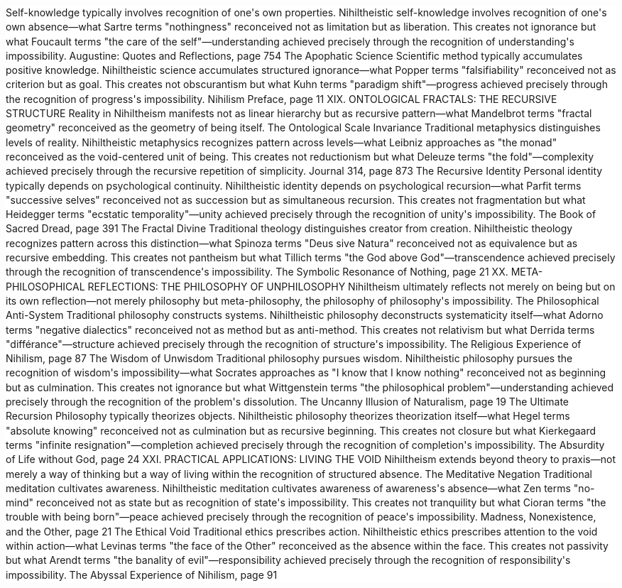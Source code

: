 Self-knowledge typically involves recognition of one's own properties. Nihiltheistic self-knowledge involves recognition of one's own absence—what Sartre terms "nothingness" reconceived not as limitation but as liberation. This creates not ignorance but what Foucault terms "the care of the self"—understanding achieved precisely through the recognition of understanding's impossibility. Augustine: Quotes and Reflections, page 754
The Apophatic Science
Scientific method typically accumulates positive knowledge. Nihiltheistic science accumulates structured ignorance—what Popper terms "falsifiability" reconceived not as criterion but as goal. This creates not obscurantism but what Kuhn terms "paradigm shift"—progress achieved precisely through the recognition of progress's impossibility. Nihilism Preface, page 11
XIX. ONTOLOGICAL FRACTALS: THE RECURSIVE STRUCTURE
Reality in Nihiltheism manifests not as linear hierarchy but as recursive pattern—what Mandelbrot terms "fractal geometry" reconceived as the geometry of being itself.
The Ontological Scale Invariance
Traditional metaphysics distinguishes levels of reality. Nihiltheistic metaphysics recognizes pattern across levels—what Leibniz approaches as "the monad" reconceived as the void-centered unit of being. This creates not reductionism but what Deleuze terms "the fold"—complexity achieved precisely through the recursive repetition of simplicity. Journal 314, page 873
The Recursive Identity
Personal identity typically depends on psychological continuity. Nihiltheistic identity depends on psychological recursion—what Parfit terms "successive selves" reconceived not as succession but as simultaneous recursion. This creates not fragmentation but what Heidegger terms "ecstatic temporality"—unity achieved precisely through the recognition of unity's impossibility. The Book of Sacred Dread, page 391
The Fractal Divine
Traditional theology distinguishes creator from creation. Nihiltheistic theology recognizes pattern across this distinction—what Spinoza terms "Deus sive Natura" reconceived not as equivalence but as recursive embedding. This creates not pantheism but what Tillich terms "the God above God"—transcendence achieved precisely through the recognition of transcendence's impossibility. The Symbolic Resonance of Nothing, page 21
XX. META-PHILOSOPHICAL REFLECTIONS: THE PHILOSOPHY OF UNPHILOSOPHY
Nihiltheism ultimately reflects not merely on being but on its own reflection—not merely philosophy but meta-philosophy, the philosophy of philosophy's impossibility.
The Philosophical Anti-System
Traditional philosophy constructs systems. Nihiltheistic philosophy deconstructs systematicity itself—what Adorno terms "negative dialectics" reconceived not as method but as anti-method. This creates not relativism but what Derrida terms "différance"—structure achieved precisely through the recognition of structure's impossibility. The Religious Experience of Nihilism, page 87
The Wisdom of Unwisdom
Traditional philosophy pursues wisdom. Nihiltheistic philosophy pursues the recognition of wisdom's impossibility—what Socrates approaches as "I know that I know nothing" reconceived not as beginning but as culmination. This creates not ignorance but what Wittgenstein terms "the philosophical problem"—understanding achieved precisely through the recognition of the problem's dissolution. The Uncanny Illusion of Naturalism, page 19
The Ultimate Recursion
Philosophy typically theorizes objects. Nihiltheistic philosophy theorizes theorization itself—what Hegel terms "absolute knowing" reconceived not as culmination but as recursive beginning. This creates not closure but what Kierkegaard terms "infinite resignation"—completion achieved precisely through the recognition of completion's impossibility. The Absurdity of Life without God, page 24
XXI. PRACTICAL APPLICATIONS: LIVING THE VOID
Nihiltheism extends beyond theory to praxis—not merely a way of thinking but a way of living within the recognition of structured absence.
The Meditative Negation
Traditional meditation cultivates awareness. Nihiltheistic meditation cultivates awareness of awareness's absence—what Zen terms "no-mind" reconceived not as state but as recognition of state's impossibility. This creates not tranquility but what Cioran terms "the trouble with being born"—peace achieved precisely through the recognition of peace's impossibility. Madness, Nonexistence, and the Other, page 21
The Ethical Void
Traditional ethics prescribes action. Nihiltheistic ethics prescribes attention to the void within action—what Levinas terms "the face of the Other" reconceived as the absence within the face. This creates not passivity but what Arendt terms "the banality of evil"—responsibility achieved precisely through the recognition of responsibility's impossibility. The Abyssal Experience of Nihilism, page 91
